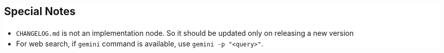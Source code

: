 ## Special Notes

- `CHANGELOG.md` is not an implementation node. So it should be updated only on releasing a new version
- For web search, if `gemini` command is available, use `gemini -p "<query>"`.
